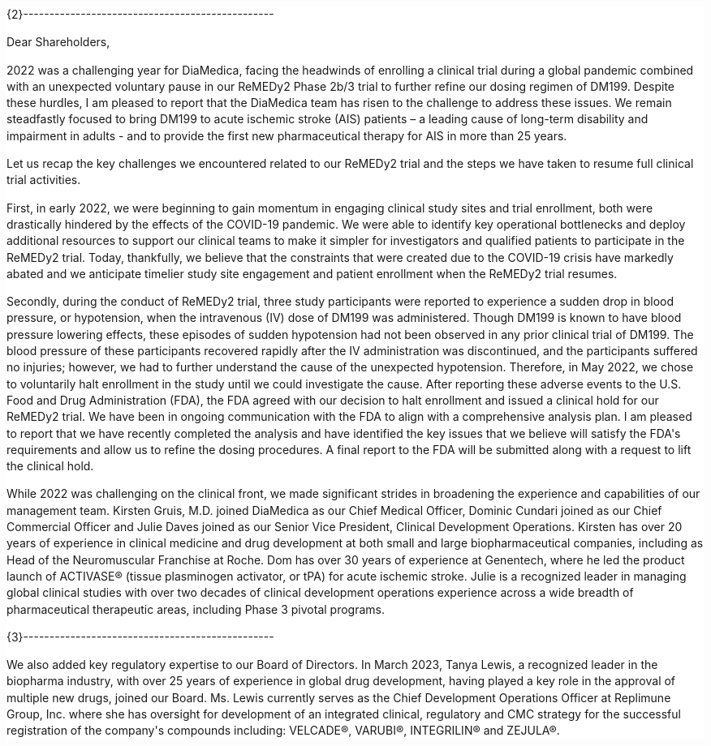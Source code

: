 {2}------------------------------------------------

Dear Shareholders,

2022 was a challenging year for DiaMedica, facing the headwinds of enrolling a clinical trial during a global pandemic combined with an unexpected voluntary pause in our ReMEDy2 Phase 2b/3 trial to further refine our dosing regimen of DM199. Despite these hurdles, I am pleased to report that the DiaMedica team has risen to the challenge to address these issues. We remain steadfastly focused to bring DM199 to acute ischemic stroke (AIS) patients – a leading cause of long-term disability and impairment in adults - and to provide the first new pharmaceutical therapy for AIS in more than 25 years.

Let us recap the key challenges we encountered related to our ReMEDy2 trial and the steps we have taken to resume full clinical trial activities.

First, in early 2022, we were beginning to gain momentum in engaging clinical study sites and trial enrollment, both were drastically hindered by the effects of the COVID-19 pandemic. We were able to identify key operational bottlenecks and deploy additional resources to support our clinical teams to make it simpler for investigators and qualified patients to participate in the ReMEDy2 trial. Today, thankfully, we believe that the constraints that were created due to the COVID-19 crisis have markedly abated and we anticipate timelier study site engagement and patient enrollment when the ReMEDy2 trial resumes.

Secondly, during the conduct of ReMEDy2 trial, three study participants were reported to experience a sudden drop in blood pressure, or hypotension, when the intravenous (IV) dose of DM199 was administered. Though DM199 is known to have blood pressure lowering effects, these episodes of sudden hypotension had not been observed in any prior clinical trial of DM199. The blood pressure of these participants recovered rapidly after the IV administration was discontinued, and the participants suffered no injuries; however, we had to further understand the cause of the unexpected hypotension. Therefore, in May 2022, we chose to voluntarily halt enrollment in the study until we could investigate the cause. After reporting these adverse events to the U.S. Food and Drug Administration (FDA), the FDA agreed with our decision to halt enrollment and issued a clinical hold for our ReMEDy2 trial. We have been in ongoing communication with the FDA to align with a comprehensive analysis plan. I am pleased to report that we have recently completed the analysis and have identified the key issues that we believe will satisfy the FDA's requirements and allow us to refine the dosing procedures. A final report to the FDA will be submitted along with a request to lift the clinical hold.

While 2022 was challenging on the clinical front, we made significant strides in broadening the experience and capabilities of our management team. Kirsten Gruis, M.D. joined DiaMedica as our Chief Medical Officer, Dominic Cundari joined as our Chief Commercial Officer and Julie Daves joined as our Senior Vice President, Clinical Development Operations. Kirsten has over 20 years of experience in clinical medicine and drug development at both small and large biopharmaceutical companies, including as Head of the Neuromuscular Franchise at Roche. Dom has over 30 years of experience at Genentech, where he led the product launch of ACTIVASE® (tissue plasminogen activator, or tPA) for acute ischemic stroke. Julie is a recognized leader in managing global clinical studies with over two decades of clinical development operations experience across a wide breadth of pharmaceutical therapeutic areas, including Phase 3 pivotal programs.

{3}------------------------------------------------

We also added key regulatory expertise to our Board of Directors. In March 2023, Tanya Lewis, a recognized leader in the biopharma industry, with over 25 years of experience in global drug development, having played a key role in the approval of multiple new drugs, joined our Board. Ms. Lewis currently serves as the Chief Development Operations Officer at Replimune Group, Inc. where she has oversight for development of an integrated clinical, regulatory and CMC strategy for the successful registration of the company's compounds including: VELCADE®, VARUBI®, INTEGRILIN® and ZEJULA®.
